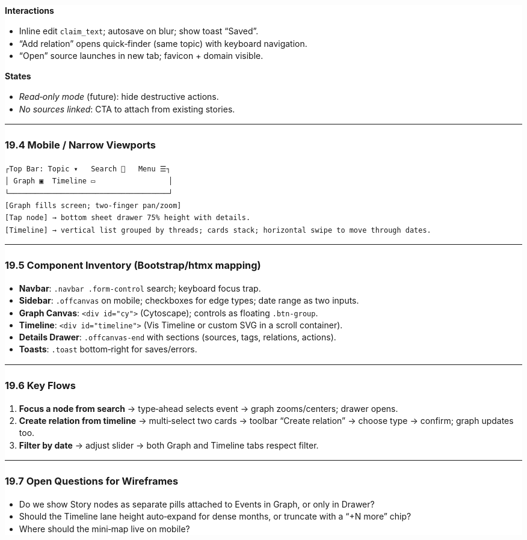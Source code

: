```
```
**Interactions**
- Inline edit `claim_text`; autosave on blur; show toast “Saved”.
- “Add relation” opens quick‑finder (same topic) with keyboard navigation.
- “Open” source launches in new tab; favicon + domain visible.

**States**
- *Read‑only mode* (future): hide destructive actions.
- *No sources linked*: CTA to attach from existing stories.

---

### 19.4 Mobile / Narrow Viewports
```
┌Top Bar: Topic ▾   Search 🔎   Menu ☰┐
│ Graph ▣  Timeline ▭                 │
└─────────────────────────────────────┘
[Graph fills screen; two‑finger pan/zoom]
[Tap node] → bottom sheet drawer 75% height with details.
[Timeline] → vertical list grouped by threads; cards stack; horizontal swipe to move through dates.
```

---

### 19.5 Component Inventory (Bootstrap/htmx mapping)
- **Navbar**: `.navbar .form-control` search; keyboard focus trap.
- **Sidebar**: `.offcanvas` on mobile; checkboxes for edge types; date range as two inputs.
- **Graph Canvas**: `<div id="cy">` (Cytoscape); controls as floating `.btn-group`.
- **Timeline**: `<div id="timeline">` (Vis Timeline or custom SVG in a scroll container).
- **Details Drawer**: `.offcanvas-end` with sections (sources, tags, relations, actions).
- **Toasts**: `.toast` bottom‑right for saves/errors.

---

### 19.6 Key Flows
1) **Focus a node from search** → type‑ahead selects event → graph zooms/centers; drawer opens.
2) **Create relation from timeline** → multi‑select two cards → toolbar “Create relation” → choose type → confirm; graph updates too.
3) **Filter by date** → adjust slider → both Graph and Timeline tabs respect filter.

---

### 19.7 Open Questions for Wireframes
- Do we show Story nodes as separate pills attached to Events in Graph, or only in Drawer?
- Should the Timeline lane height auto‑expand for dense months, or truncate with a “+N more” chip?
- Where should the mini‑map live on mobile?
